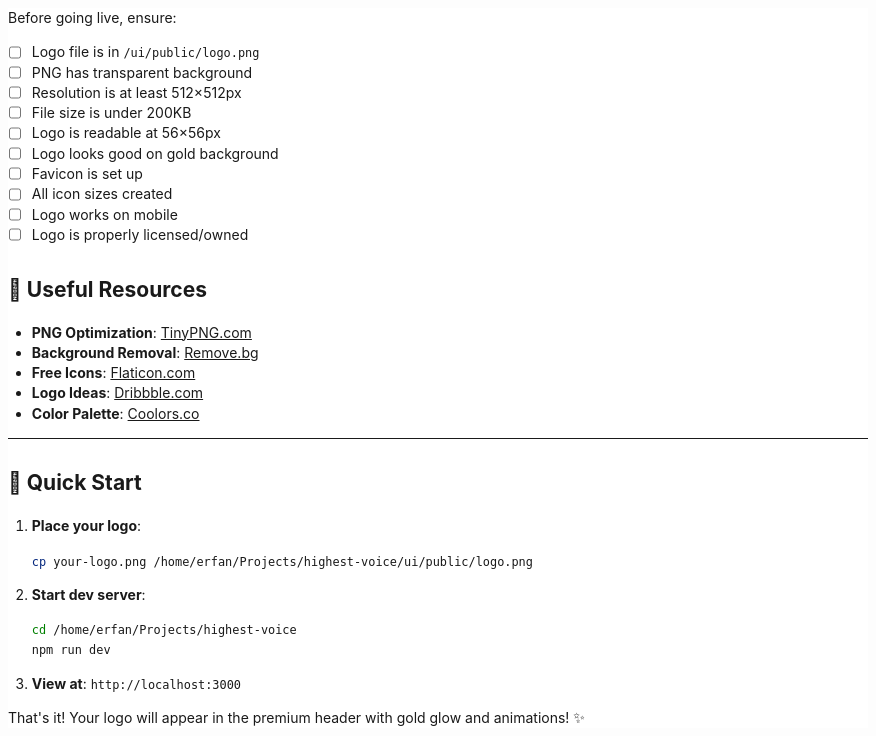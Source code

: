 Before going live, ensure:

- [ ] Logo file is in `/ui/public/logo.png`
- [ ] PNG has transparent background
- [ ] Resolution is at least 512×512px
- [ ] File size is under 200KB
- [ ] Logo is readable at 56×56px
- [ ] Logo looks good on gold background
- [ ] Favicon is set up
- [ ] All icon sizes created
- [ ] Logo works on mobile
- [ ] Logo is properly licensed/owned

## 🔗 Useful Resources

- **PNG Optimization**: [TinyPNG.com](https://tinypng.com)
- **Background Removal**: [Remove.bg](https://remove.bg)
- **Free Icons**: [Flaticon.com](https://flaticon.com)
- **Logo Ideas**: [Dribbble.com](https://dribbble.com)
- **Color Palette**: [Coolors.co](https://coolors.co)

---

## 🎯 Quick Start

1. **Place your logo**: 
   ```bash
   cp your-logo.png /home/erfan/Projects/highest-voice/ui/public/logo.png
   ```

2. **Start dev server**:
   ```bash
   cd /home/erfan/Projects/highest-voice
   npm run dev
   ```

3. **View at**: `http://localhost:3000`

That's it! Your logo will appear in the premium header with gold glow and animations! ✨
